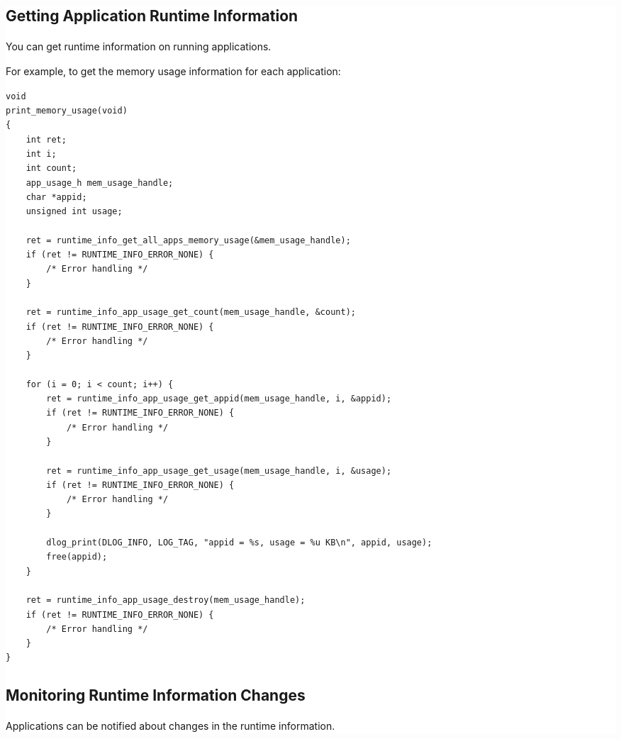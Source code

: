 ## Getting Application Runtime Information

You can get runtime information on running applications.

For example, to get the memory usage information for each application:

```
void
print_memory_usage(void)
{
    int ret;
    int i;
    int count;
    app_usage_h mem_usage_handle;
    char *appid;
    unsigned int usage;

    ret = runtime_info_get_all_apps_memory_usage(&mem_usage_handle);
    if (ret != RUNTIME_INFO_ERROR_NONE) {
        /* Error handling */
    }

    ret = runtime_info_app_usage_get_count(mem_usage_handle, &count);
    if (ret != RUNTIME_INFO_ERROR_NONE) {
        /* Error handling */
    }

    for (i = 0; i < count; i++) {
        ret = runtime_info_app_usage_get_appid(mem_usage_handle, i, &appid);
        if (ret != RUNTIME_INFO_ERROR_NONE) {
            /* Error handling */
        }

        ret = runtime_info_app_usage_get_usage(mem_usage_handle, i, &usage);
        if (ret != RUNTIME_INFO_ERROR_NONE) {
            /* Error handling */
        }

        dlog_print(DLOG_INFO, LOG_TAG, "appid = %s, usage = %u KB\n", appid, usage);
        free(appid);
    }

    ret = runtime_info_app_usage_destroy(mem_usage_handle);
    if (ret != RUNTIME_INFO_ERROR_NONE) {
        /* Error handling */
    }
}
```

## Monitoring Runtime Information Changes

Applications can be notified about changes in the runtime information.
